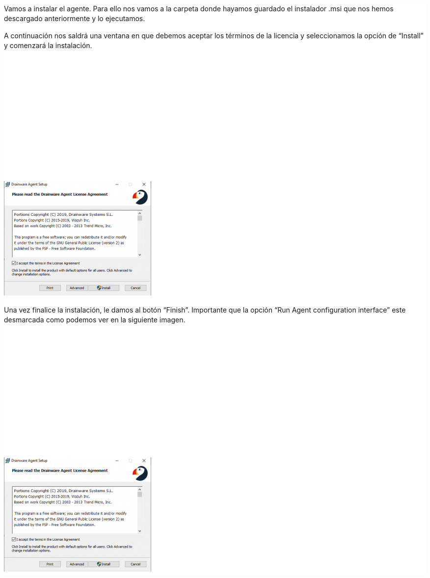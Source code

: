 Vamos a instalar el agente. Para ello nos vamos a la carpeta donde hayamos guardado el instalador .msi que nos hemos descargado anteriormente y lo ejecutamos.

A continuación nos saldrá una ventana en que debemos aceptar los términos de la licencia y seleccionamos la opción de “Install” y comenzará la instalación.

![](/assets/ewww/lazy/placeholder-300x233.png)

![](/assets/uploads/2020/01/instalacin1_4-300x233.png)

Una vez finalice la instalación, le damos al botón “Finish”. Importante que la opción “Run Agent configuration interface” este desmarcada como podemos ver en la siguiente imagen.

![](/assets/ewww/lazy/placeholder-300x236.png)

![](/assets/uploads/2020/01/instalacin1_4-300x233.png)
